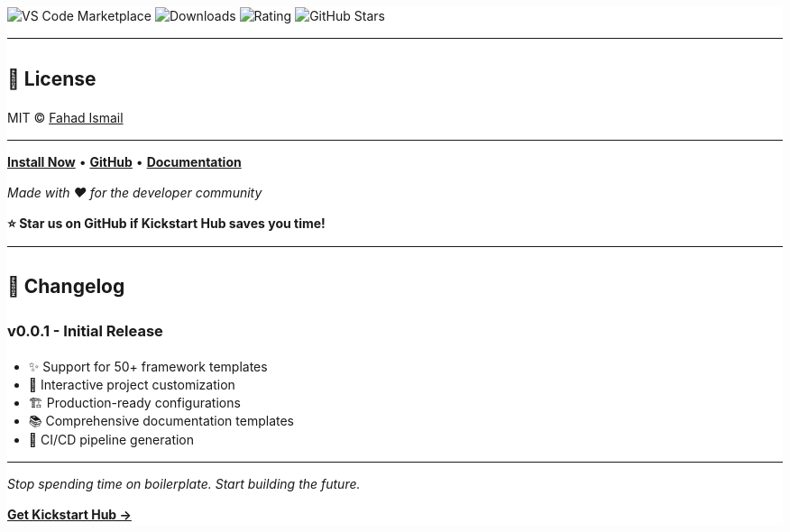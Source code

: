 ![VS Code Marketplace](https://img.shields.io/vscode-marketplace/v/Fahad-Ismail.kickstarthub?style=flat-square&label=VS%20Code%20Marketplace&logo=visual-studio-code)
![Downloads](https://img.shields.io/vscode-marketplace/d/Fahad-Ismail.kickstarthub?style=flat-square&label=Downloads&logo=microsoft)
![Rating](https://img.shields.io/vscode-marketplace/r/Fahad-Ismail.kickstarthub?style=flat-square&label=Rating&logo=visual-studio-code)
![GitHub Stars](https://img.shields.io/github/stars/fahadismail95/kickstart-hub-vscode?style=flat-square&label=GitHub%20Stars&logo=github)

---

## 📄 License

MIT © [Fahad Ismail](https://github.com/fahadismail95)

---

<div align=\"center\">

**[Install Now](https://marketplace.visualstudio.com/items?itemName=Fahad-Ismail.kickstarthub)** • **[GitHub](https://github.com/fahadismail95/kickstart-hub-vscode)** • **[Documentation](https://github.com/fahadismail95/kickstart-hub-vscode/wiki)**

_Made with ❤️ for the developer community_

**⭐ Star us on GitHub if Kickstart Hub saves you time!**

</div>

---

## 🔄 Changelog

### v0.0.1 - Initial Release

- ✨ Support for 50+ framework templates
- 🎨 Interactive project customization
- 🏗️ Production-ready configurations
- 📚 Comprehensive documentation templates
- 🚀 CI/CD pipeline generation

---

_Stop spending time on boilerplate. Start building the future._

**[Get Kickstart Hub →](https://marketplace.visualstudio.com/items?itemName=Fahad-Ismail.kickstarthub)**
